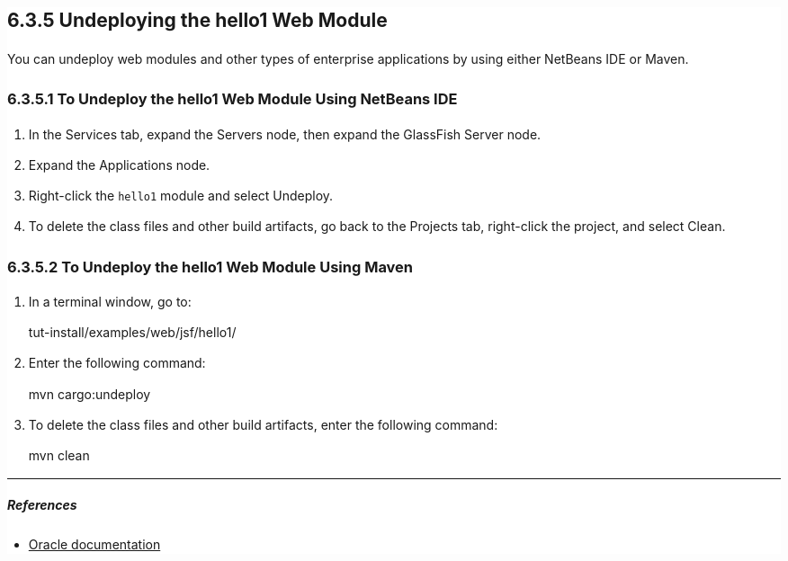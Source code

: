 ## 6.3.5 Undeploying the hello1 Web Module

You can undeploy web modules and other types of enterprise applications by using either NetBeans IDE or Maven.

### 6.3.5.1 To Undeploy the hello1 Web Module Using NetBeans IDE

1. In the Services tab, expand the Servers node, then expand the GlassFish Server node.
    
2. Expand the Applications node.
    
3. Right-click the `hello1` module and select Undeploy.
    
4. To delete the class files and other build artifacts, go back to the Projects tab, right-click the project, and select Clean.
    

### 6.3.5.2 To Undeploy the hello1 Web Module Using Maven

1. In a terminal window, go to:
    
    tut-install/examples/web/jsf/hello1/
    
2. Enter the following command:
    
    mvn cargo:undeploy
    
3. To delete the class files and other build artifacts, enter the following command:
    
    mvn clean


---
##### ***References***
- [Oracle documentation](https://docs.oracle.com/javaee/7/tutorial/webapp003.htm#BNADX)
